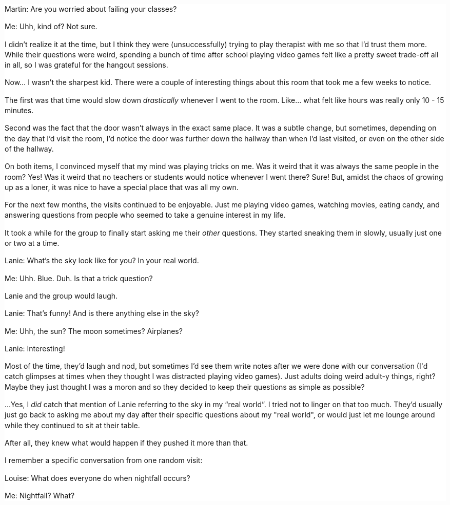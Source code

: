 Martin: Are you worried about failing your classes?

Me: Uhh, kind of? Not sure.

I didn’t realize it at the time, but I think they were (unsuccessfully) trying to play therapist with me so that I’d trust them more. While their questions were weird, spending a bunch of time after school playing video games felt like a pretty sweet trade-off all in all, so I was grateful for the hangout sessions. 

Now… I wasn’t the sharpest kid. There were a couple of interesting things about this room that took me a few weeks to notice.

The first was that time would slow down *drastically* whenever I went to the room. Like… what felt like hours was really only 10 - 15 minutes.

Second was the fact that the door wasn’t always in the exact same place. It was a subtle change, but sometimes, depending on the day that I’d visit the room, I’d notice the door was further down the hallway than when I’d last visited, or even on the other side of the hallway. 

On both items, I convinced myself that my mind was playing tricks on me. Was it weird that it was always the same people in the room? Yes! Was it weird that no teachers or students would notice whenever I went there? Sure! But, amidst the chaos of growing up as a loner, it was nice to have a special place that was all my own.

For the next few months, the visits continued to be enjoyable. Just me playing video games, watching movies, eating candy, and answering questions from people who seemed to take a genuine interest in my life. 

It took a while for the group to finally start asking me their *other* questions. They started sneaking them in slowly, usually just one or two at a time.

Lanie: What’s the sky look like for you? In your real world.

Me: Uhh. Blue. Duh. Is that a trick question?

Lanie and the group would laugh.

Lanie: That’s funny! And is there anything else in the sky?

Me: Uhh, the sun? The moon sometimes? Airplanes?

Lanie: Interesting!

Most of the time, they’d laugh and nod, but sometimes I’d see them write notes after we were done with our conversation (I'd catch glimpses at times when they thought I was distracted playing video games). Just adults doing weird adult-y things, right? Maybe they just thought I was a moron and so they decided to keep their questions as simple as possible? 

…Yes, I *did* catch that mention of Lanie referring to the sky in my “real world”. I tried not to linger on that too much. They’d usually just go back to asking me about my day after their specific questions about my "real world", or would just let me lounge around while they continued to sit at their table. 

After all, they knew what would happen if they pushed it more than that.

I remember a specific conversation from one random visit:

Louise: What does everyone do when nightfall occurs?

Me: Nightfall? What?
